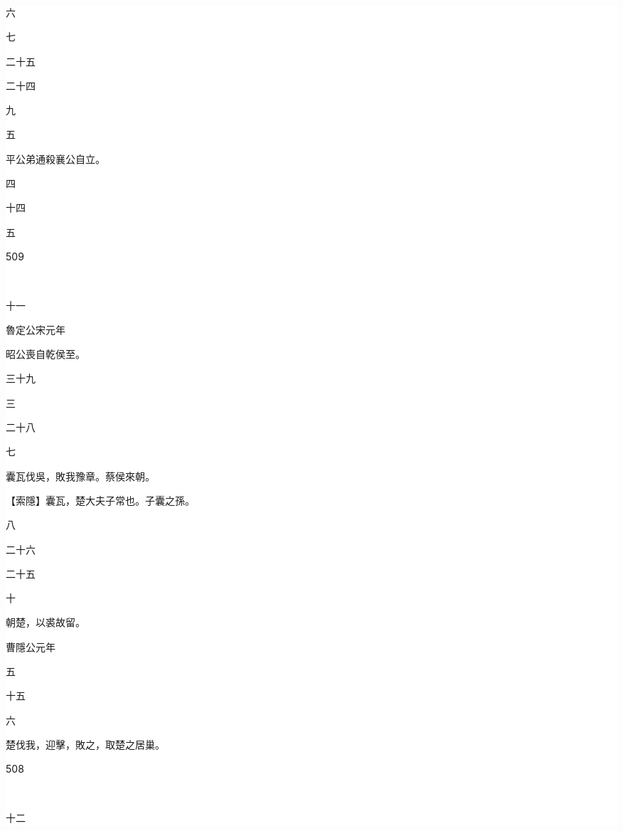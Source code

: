 六

七

二十五

二十四

九

五

平公弟通殺襄公自立。

四

十四

五

509

　

十一

魯定公宋元年

昭公喪自乾侯至。

三十九

三

二十八

七

囊瓦伐吳，敗我豫章。蔡侯來朝。

【索隱】囊瓦，楚大夫子常也。子囊之孫。

八

二十六

二十五

十

朝楚，以裘故留。

曹隱公元年

五

十五

六

楚伐我，迎擊，敗之，取楚之居巢。

508

　

十二
